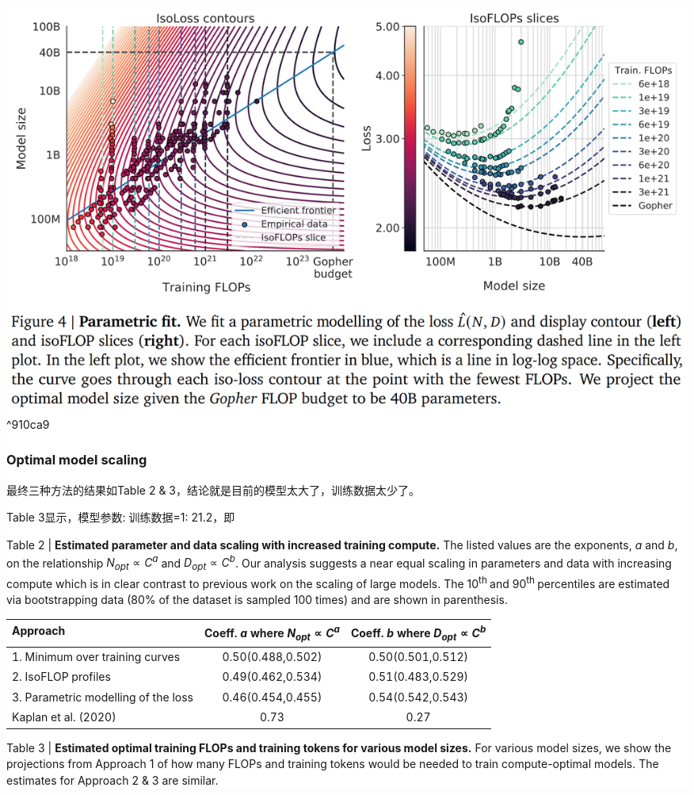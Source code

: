 ![Figure 4](Resources/4.%20Artificial%20intelligence/1.%20Major%20goals/Intelligence/Natural%20language%20processing/Large%20language%20model/Figure%204.png) ^910ca9

### Optimal model scaling

最终三种方法的结果如Table 2 & 3，结论就是目前的模型太大了，训练数据太少了。

Table 3显示，模型参数: 训练数据=1: 21.2，即

Table 2 | **Estimated parameter and data scaling with increased training compute.** The listed values are the exponents, $a$ and $b$, on the relationship $N_{o p t} \propto C^a$ and $D_{o p t} \propto C^b$. Our analysis suggests a near equal scaling in parameters and data with increasing compute which is in clear contrast to previous work on the scaling of large models. The $10^{\text {th }}$ and $90^{\text {th }}$ percentiles are estimated via bootstrapping data (80\% of the dataset is sampled 100 times) and are shown in parenthesis.

| Approach | Coeff. $a$ where $N_{o p t} \propto C^a$ | Coeff. $b$ where $D_{o p t} \propto C^b$ |
| :--- | :---: | :---: |
| 1. Minimum over training curves | 0.50(0.488,0.502) | 0.50(0.501,0.512) |
| 2. IsoFLOP profiles | 0.49(0.462,0.534) | 0.51(0.483,0.529) |
| 3. Parametric modelling of the loss | 0.46(0.454,0.455) | 0.54(0.542,0.543) |
| Kaplan et al. (2020) | 0.73 | 0.27 |

Table 3 | **Estimated optimal training FLOPs and training tokens for various model sizes.** For various model sizes, we show the projections from Approach 1 of how many FLOPs and training tokens would be needed to train compute-optimal models. The estimates for Approach 2 & 3 are similar.
